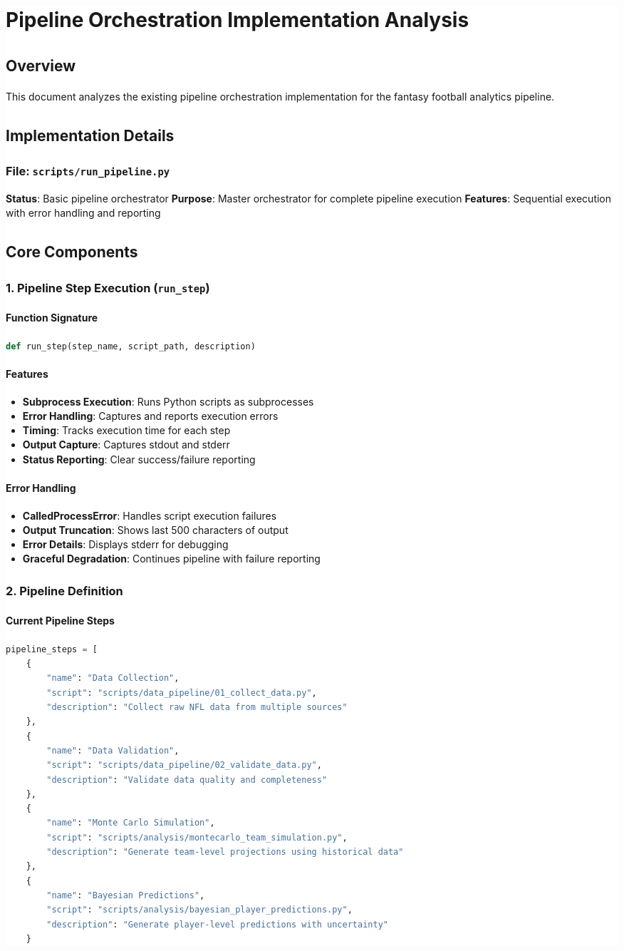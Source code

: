 # Pipeline Orchestration Implementation Analysis

## Overview
This document analyzes the existing pipeline orchestration implementation for the fantasy football analytics pipeline.

## Implementation Details

### File: `scripts/run_pipeline.py`
**Status**: Basic pipeline orchestrator
**Purpose**: Master orchestrator for complete pipeline execution
**Features**: Sequential execution with error handling and reporting

## Core Components

### 1. Pipeline Step Execution (`run_step`)

#### Function Signature
```python
def run_step(step_name, script_path, description)
```

#### Features
- **Subprocess Execution**: Runs Python scripts as subprocesses
- **Error Handling**: Captures and reports execution errors
- **Timing**: Tracks execution time for each step
- **Output Capture**: Captures stdout and stderr
- **Status Reporting**: Clear success/failure reporting

#### Error Handling
- **CalledProcessError**: Handles script execution failures
- **Output Truncation**: Shows last 500 characters of output
- **Error Details**: Displays stderr for debugging
- **Graceful Degradation**: Continues pipeline with failure reporting

### 2. Pipeline Definition

#### Current Pipeline Steps
```python
pipeline_steps = [
    {
        "name": "Data Collection",
        "script": "scripts/data_pipeline/01_collect_data.py",
        "description": "Collect raw NFL data from multiple sources"
    },
    {
        "name": "Data Validation", 
        "script": "scripts/data_pipeline/02_validate_data.py",
        "description": "Validate data quality and completeness"
    },
    {
        "name": "Monte Carlo Simulation",
        "script": "scripts/analysis/montecarlo_team_simulation.py", 
        "description": "Generate team-level projections using historical data"
    },
    {
        "name": "Bayesian Predictions",
        "script": "scripts/analysis/bayesian_player_predictions.py",
        "description": "Generate player-level predictions with uncertainty"
    }
```